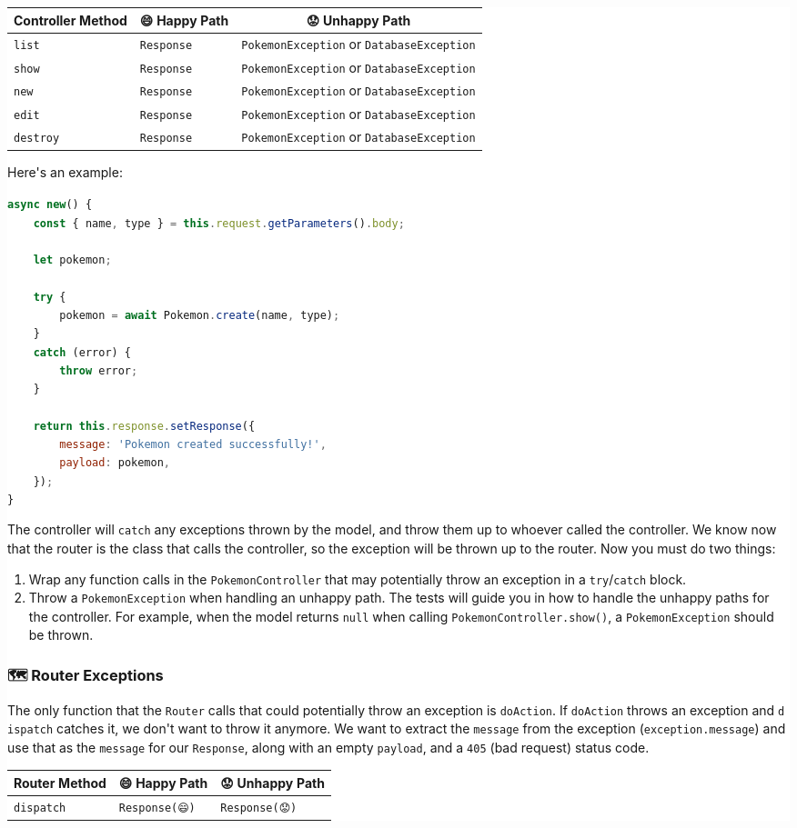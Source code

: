 | Controller Method | 😄 Happy Path | 😟 Unhappy Path                            |
| ----------------- | ------------ | ----------------------------------------- |
| `list`            | `Response`   | `PokemonException` or `DatabaseException` |
| `show`            | `Response`   | `PokemonException` or `DatabaseException` |
| `new`             | `Response`   | `PokemonException` or `DatabaseException` |
| `edit`            | `Response`   | `PokemonException` or `DatabaseException` |
| `destroy`         | `Response`   | `PokemonException` or `DatabaseException` |

Here's an example:

```js
async new() {
    const { name, type } = this.request.getParameters().body;

    let pokemon;

    try {
        pokemon = await Pokemon.create(name, type);
    }
    catch (error) {
        throw error;
    }

    return this.response.setResponse({
        message: 'Pokemon created successfully!',
        payload: pokemon,
    });
}
```

The controller will `catch` any exceptions thrown by the model, and throw them up to whoever called the controller. We know now that the router is the class that calls the controller, so the exception will be thrown up to the router. Now you must do two things:

1. Wrap any function calls in the `PokemonController` that may potentially throw an exception in a `try`/`catch` block.
2. Throw a `PokemonException` when handling an unhappy path. The tests will guide you in how to handle the unhappy paths for the controller. For example, when the model returns `null` when calling `PokemonController.show()`, a `PokemonException` should be thrown.

### 🗺️ Router Exceptions

The only function that the `Router` calls that could potentially throw an exception is `doAction`. If `doAction` throws an exception and `dispatch` catches it, we don't want to throw it anymore. We want to extract the `message` from the exception (`exception.message`) and use that as the `message` for our `Response`, along with an empty `payload`, and a `405` (bad request) status code.

| Router Method | 😄 Happy Path  | 😟 Unhappy Path |
| ------------- | ------------- | -------------- |
| `dispatch`    | `Response(😄)` | `Response(😟)`  |

